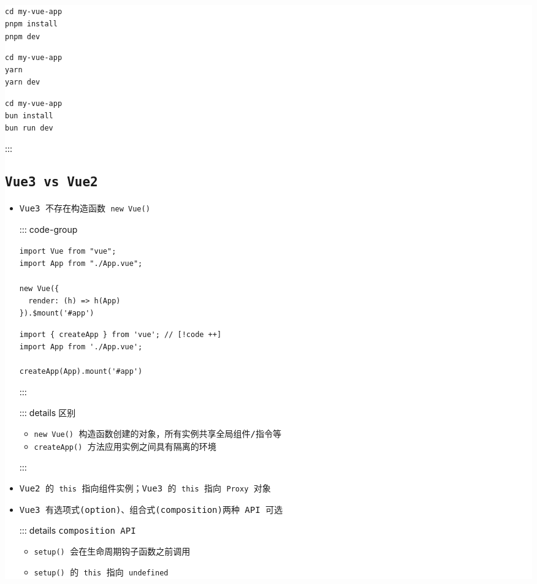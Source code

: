 ```sh[pnpm]
cd my-vue-app
pnpm install
pnpm dev
```

```sh[yarn]
cd my-vue-app
yarn
yarn dev
```

```sh[bun]
cd my-vue-app
bun install
bun run dev
```

:::

## <samp>Vue3 vs Vue2</samp>

- <samp>Vue3 不存在构造函数 `new Vue()`</samp>

  ::: code-group

  ```js[vue2/src/main.js]
  import Vue from "vue";
  import App from "./App.vue";
  
  new Vue({
    render: (h) => h(App)
  }).$mount('#app')
  ```

  ```js[vue3/src/main.js]
  import { createApp } from 'vue'; // [!code ++]
  import App from './App.vue';
  
  createApp(App).mount('#app')
  ```

  :::

  ::: details <samp>区别</samp>

  - <samp>`new Vue()` 构造函数创建的对象，所有实例共享全局组件/指令等</samp>
  - <samp>`createApp()` 方法应用实例之间具有隔离的环境</samp>

  :::

- <samp>Vue2 的 `this` 指向组件实例；Vue3 的 `this` 指向 `Proxy` 对象</samp>

- <samp>Vue3 有选项式(option)、组合式(composition)两种 API 可选</samp>

  ::: details <samp>composition API</samp>

  - <samp>`setup()` 会在生命周期钩子函数之前调用</samp>

  - <samp>`setup()` 的 `this` 指向 `undefined`</samp>
